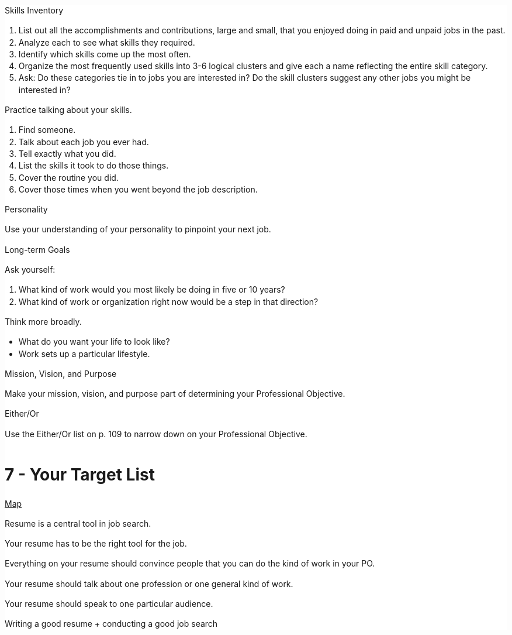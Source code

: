 Skills Inventory

1. List out all the accomplishments and contributions, large and small, that you enjoyed doing in paid and unpaid jobs in the past.
2. Analyze each to see what skills they required.
3. Identify which skills come up the most often.
4. Organize the most frequently used skills into 3-6 logical clusters and give each a name reflecting the entire skill category.
5. Ask: Do these categories tie in to jobs you are interested in? Do the skill clusters suggest any other jobs you might be interested in?

Practice talking about your skills.

1. Find someone.
2. Talk about each job you ever had.
3. Tell exactly what you did.
4. List the skills it took to do those things.
5. Cover the routine you did.
6. Cover those times when you went beyond the job description.

Personality

Use your understanding of your personality to pinpoint your next job.

Long-term Goals

Ask yourself:

1. What kind of work would you most likely be doing in five or 10 years?
2. What kind of work or organization right now would be a step in that direction?

Think more broadly.

- What do you want your life to look like?
- Work sets up a particular lifestyle.

Mission, Vision, and Purpose

Make your mission, vision, and purpose part of determining your Professional Objective.

Either/Or

Use the Either/Or list on p. 109 to narrow down on your Professional Objective.

# 7 - Your Target List

[Map](http://maps.google.com/maps?z=6&q=16.057030,120.453816)

Resume is a central tool in job search.

Your resume has to be the right tool for the job.

Everything on your resume should convince people that you can do the kind of work in your PO.

Your resume should talk about one profession or one general kind of work.

Your resume should speak to one particular audience.

Writing a good resume + conducting a good job search
